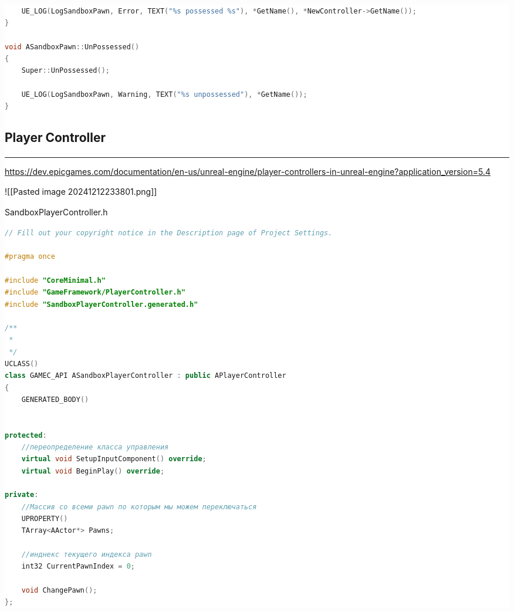 ```cpp
	UE_LOG(LogSandboxPawn, Error, TEXT("%s possessed %s"), *GetName(), *NewController->GetName());
}

void ASandboxPawn::UnPossessed()
{
	Super::UnPossessed();

	UE_LOG(LogSandboxPawn, Warning, TEXT("%s unpossessed"), *GetName());
}

```

## Player Controller
---

https://dev.epicgames.com/documentation/en-us/unreal-engine/player-controllers-in-unreal-engine?application_version=5.4

![[Pasted image 20241212233801.png]]

SandboxPlayerController.h

```cpp
// Fill out your copyright notice in the Description page of Project Settings.

#pragma once

#include "CoreMinimal.h"
#include "GameFramework/PlayerController.h"
#include "SandboxPlayerController.generated.h"

/**
 * 
 */
UCLASS()
class GAMEC_API ASandboxPlayerController : public APlayerController
{
	GENERATED_BODY()
	

protected:
	//переопределение класса управления
	virtual void SetupInputComponent() override;
	virtual void BeginPlay() override;

private:
	//Массив со всеми pawn по которым мы можем переключаться
	UPROPERTY()
	TArray<AActor*> Pawns;

	//инднекс текущего индекса pawn 
	int32 CurrentPawnIndex = 0;

	void ChangePawn();
};

```
